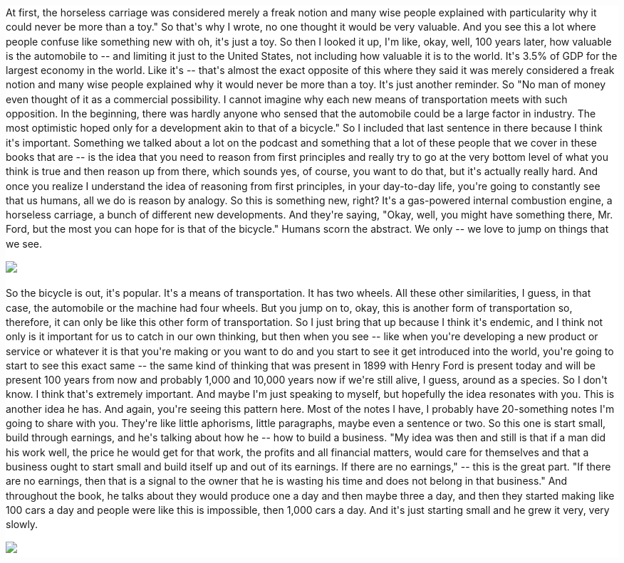 At first, the horseless carriage was considered merely a freak notion and many wise people explained with particularity why it could never be more than a toy." So that's why I wrote, no one thought it would be very valuable. And you see this a lot where people confuse like something new with oh, it's just a toy. So then I looked it up, I'm like, okay, well, 100 years later, how valuable is the automobile to -- and limiting it just to the United States, not including how valuable it is to the world. It's 3.5% of GDP for the largest economy in the world. Like it's -- that's almost the exact opposite of this where they said it was merely considered a freak notion and many wise people explained why it would never be more than a toy. It's just another reminder. So "No man of money even thought of it as a commercial possibility. I cannot imagine why each new means of transportation meets with such opposition. In the beginning, there was hardly anyone who sensed that the automobile could be a large factor in industry. The most optimistic hoped only for a development akin to that of a bicycle." So I included that last sentence in there because I think it's important. Something we talked about a lot on the podcast and something that a lot of these people that we cover in these books that are -- is the idea that you need to reason from first principles and really try to go at the very bottom level of what you think is true and then reason up from there, which sounds yes, of course, you want to do that, but it's actually really hard. And once you realize I understand the idea of reasoning from first principles, in your day-to-day life, you're going to constantly see that us humans, all we do is reason by analogy. So this is something new, right? It's a gas-powered internal combustion engine, a horseless carriage, a bunch of different new developments. And they're saying, "Okay, well, you might have something there, Mr. Ford, but the most you can hope for is that of the bicycle." Humans scorn the abstract. We only -- we love to jump on things that we see.

![](https://www.foundersnotes.com/static/images/new_icons/chevron-down-alt-thin.svg)

So the bicycle is out, it's popular. It's a means of transportation. It has two wheels. All these other similarities, I guess, in that case, the automobile or the machine had four wheels. But you jump on to, okay, this is another form of transportation so, therefore, it can only be like this other form of transportation. So I just bring that up because I think it's endemic, and I think not only is it important for us to catch in our own thinking, but then when you see -- like when you're developing a new product or service or whatever it is that you're making or you want to do and you start to see it get introduced into the world, you're going to start to see this exact same -- the same kind of thinking that was present in 1899 with Henry Ford is present today and will be present 100 years from now and probably 1,000 and 10,000 years now if we're still alive, I guess, around as a species. So I don't know. I think that's extremely important. And maybe I'm just speaking to myself, but hopefully the idea resonates with you. This is another idea he has. And again, you're seeing this pattern here. Most of the notes I have, I probably have 20-something notes I'm going to share with you. They're like little aphorisms, little paragraphs, maybe even a sentence or two. So this one is start small, build through earnings, and he's talking about how he -- how to build a business. "My idea was then and still is that if a man did his work well, the price he would get for that work, the profits and all financial matters, would care for themselves and that a business ought to start small and build itself up and out of its earnings. If there are no earnings," -- this is the great part. "If there are no earnings, then that is a signal to the owner that he is wasting his time and does not belong in that business." And throughout the book, he talks about they would produce one a day and then maybe three a day, and then they started making like 100 cars a day and people were like this is impossible, then 1,000 cars a day. And it's just starting small and he grew it very, very slowly.

![](https://www.foundersnotes.com/static/images/new_icons/chevron-down-alt-thin.svg)
